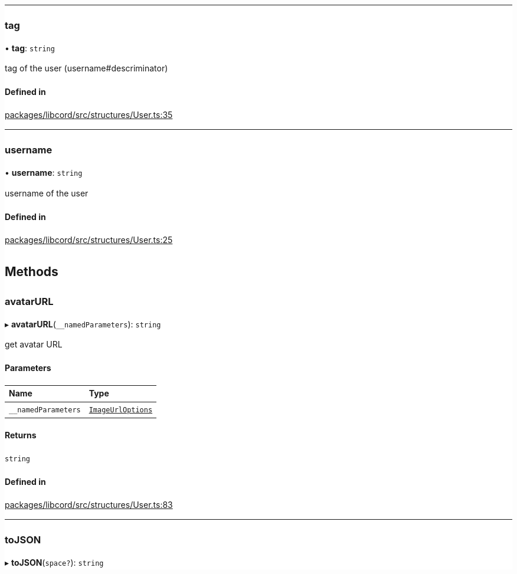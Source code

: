 ___

### tag

• **tag**: `string`

tag of the user (username#descriminator)

#### Defined in

[packages/libcord/src/structures/User.ts:35](https://github.com/Libcord/libcord/blob/d0e0b8c/packages/libcord/src/structures/User.ts#L35)

___

### username

• **username**: `string`

username of the user

#### Defined in

[packages/libcord/src/structures/User.ts:25](https://github.com/Libcord/libcord/blob/d0e0b8c/packages/libcord/src/structures/User.ts#L25)

## Methods

### avatarURL

▸ **avatarURL**(`__namedParameters`): `string`

get avatar URL

#### Parameters

| Name | Type |
| :------ | :------ |
| `__namedParameters` | [`ImageUrlOptions`](../interfaces/ImageUrlOptions.md) |

#### Returns

`string`

#### Defined in

[packages/libcord/src/structures/User.ts:83](https://github.com/Libcord/libcord/blob/d0e0b8c/packages/libcord/src/structures/User.ts#L83)

___

### toJSON

▸ **toJSON**(`space?`): `string`
